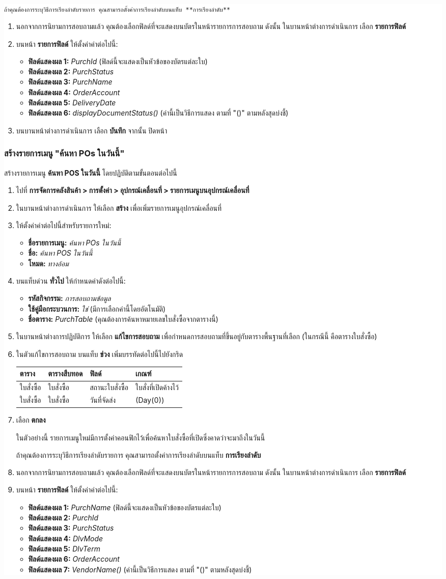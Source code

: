     ถ้าคุณต้องการระบุวิธีการเรียงลำดับรายการ คุณสามารถตั้งค่าการเรียงลำดับบนแท็บ **การเรียงลำดับ**

1. นอกจากการนิยามการสอบถามแล้ว คุณต้องเลือกฟิลด์ที่จะแสดงบนบัตรในหน้ารายการการสอบถาม ดังนั้น ในบานหน้าต่างการดำเนินการ เลือก **รายการฟิลด์**
1. บนหน้า **รายการฟิลด์** ให้ตั้งค่าค่าต่อไปนี้:

    - **ฟิลด์แสดงผล 1:** *PurchId* (ฟิลด์นี้จะแสดงเป็นหัวข้อของบัตรแต่ละใบ)
    - **ฟิลด์แสดงผล 2:** *PurchStatus*
    - **ฟิลด์แสดงผล 3:** *PurchName*
    - **ฟิลด์แสดงผล 4:** *OrderAccount*
    - **ฟิลด์แสดงผล 5:** *DeliveryDate*
    - **ฟิลด์แสดงผล 6:** *displayDocumentStatus()* (ค่านี้เป็นวิธีการแสดง ตามที่ "()" ตามหลังสุดบ่งชี้)

1. บนบานหน้าต่างการดำเนินการ เลือก **บันทึก** จากนั้น ปิดหน้า

### <a name="create-the-look-up-pos-for-today-menu-item"></a>สร้างรายการเมนู "ค้นหา POs ในวันนี้"

สร้างรายการเมนู **ค้นหา POS ในวันนี้** โดยปฏิบัติตามขั้นตอนต่อไปนี้

1. ไปที่ **การจัดการคลังสินค้า \> การตั้งค่า \> อุปกรณ์เคลื่อนที่ \> รายการเมนูบนอุปกรณ์เคลื่อนที่**
1. ในบานหน้าต่างการดำเนินการ ให้เลือก **สร้าง** เพื่อเพิ่มรายการเมนูอุปกรณ์เคลื่อนที่
1. ให้ตั้งค่าค่าต่อไปนี้สำหรับรายการใหม่:

    - **ชื่อรายการเมนู:** *ค้นหา POs ในวันนี้*
    - **ชื่อ:** *ค้นหา POS ในวันนี้*
    - **โหมด:** *ทางอ้อม*

1. บนแท็บด่วน **ทั่วไป** ให้กำหนดค่าดังต่อไปนี้:

    - **รหัสกิจกรรม:** *การสอบถามข้อมูล*
    - **ใช้คู่มือกระบวนการ:** *ใช่* (มีการเลือกค่านี้โดยอัตโนมัติ)
    - **ชื่อตาราง:** *PurchTable* (คุณต้องการค้นหาหมายเลขใบสั่งซื้อจากตารางนี้)

1. ในบานหน้าต่างการปฏิบัติการ ให้เลือก **แก้ไขการสอบถาม** เพื่อกําหนดการสอบถามที่ขึ้นอยู่กับตารางพื้นฐานที่เลือก (ในกรณีนี้ คือตารางใบสั่งซื้อ)
1. ในตัวแก้ไขการสอบถาม บนแท็บ **ช่วง** เพิ่มบรรทัดต่อไปนี้ไปยังกริด

    | ตาราง | ตารางสืบทอด | ฟิลด์ | เกณฑ์ |
    |---|---|---|---|
    | ใบสั่งซื้อ | ใบสั่งซื้อ | สถานะใบสั่งซื้อ | ใบสั่งที่เปิดค้างไว้ |
    | ใบสั่งซื้อ | ใบสั่งซื้อ | วันที่จัดส่ง | (Day(0)) |

1. เลือก **ตกลง**

    ในตัวอย่างนี้ รายการเมนูใหม่มีการตั้งค่าคอนฟิกไว้เพื่อค้นหาใบสั่งซื้อที่เปิดซึ่งคาดว่าจะมาถึงในวันนี้

    ถ้าคุณต้องการระบุวิธีการเรียงลำดับรายการ คุณสามารถตั้งค่าการเรียงลำดับบนแท็บ **การเรียงลำดับ**

1. นอกจากการนิยามการสอบถามแล้ว คุณต้องเลือกฟิลด์ที่จะแสดงบนบัตรในหน้ารายการการสอบถาม ดังนั้น ในบานหน้าต่างการดำเนินการ เลือก **รายการฟิลด์**
1. บนหน้า **รายการฟิลด์** ให้ตั้งค่าค่าต่อไปนี้:

    - **ฟิลด์แสดงผล 1:** *PurchName* (ฟิลด์นี้จะแสดงเป็นหัวข้อของบัตรแต่ละใบ)
    - **ฟิลด์แสดงผล 2:** *PurchId*
    - **ฟิลด์แสดงผล 3:** *PurchStatus*
    - **ฟิลด์แสดงผล 4:** *DlvMode*
    - **ฟิลด์แสดงผล 5:** *DlvTerm*
    - **ฟิลด์แสดงผล 6:** *OrderAccount*
    - **ฟิลด์แสดงผล 7:** *VendorName()* (ค่านี้เป็นวิธีการแสดง ตามที่ "()" ตามหลังสุดบ่งชี้)
